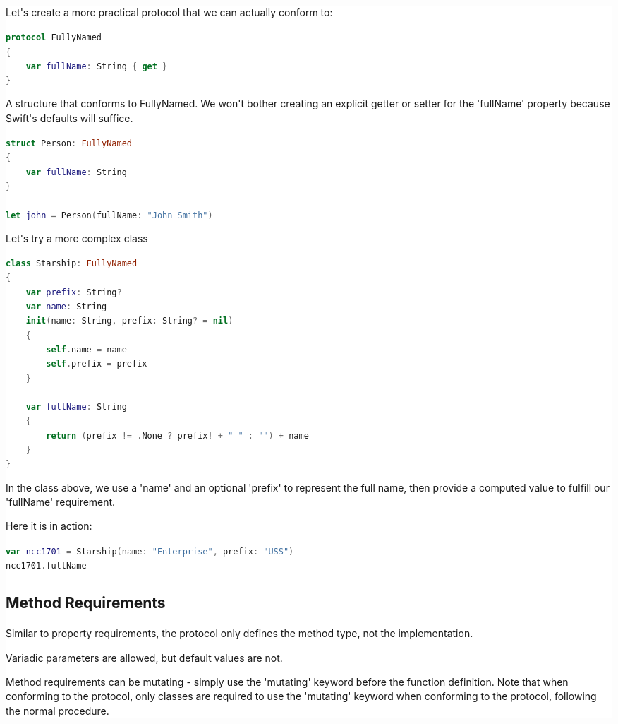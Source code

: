 Let's create a more practical protocol that we can actually conform to:
```swift
protocol FullyNamed
{
	var fullName: String { get }
}
```

A structure that conforms to FullyNamed. We won't bother creating an explicit getter or setter for the 'fullName' property because Swift's defaults will suffice.
```swift
struct Person: FullyNamed
{
	var fullName: String
}

let john = Person(fullName: "John Smith")
```

Let's try a more complex class
```swift
class Starship: FullyNamed
{
	var prefix: String?
	var name: String
	init(name: String, prefix: String? = nil)
	{
		self.name = name
		self.prefix = prefix
	}
	
	var fullName: String
	{
		return (prefix != .None ? prefix! + " " : "") + name
	}
}
```

In the class above, we use a 'name' and an optional 'prefix' to represent the full name, then provide a computed value to fulfill our 'fullName' requirement.

Here it is in action:
```swift
var ncc1701 = Starship(name: "Enterprise", prefix: "USS")
ncc1701.fullName
```

## Method Requirements

Similar to property requirements, the protocol only defines the method type, not the implementation.

Variadic parameters are allowed, but default values are not.

Method requirements can be mutating - simply use the 'mutating' keyword before the function definition. Note that when conforming to the protocol, only classes are required to use the 'mutating' keyword when conforming to the protocol, following the normal procedure.
